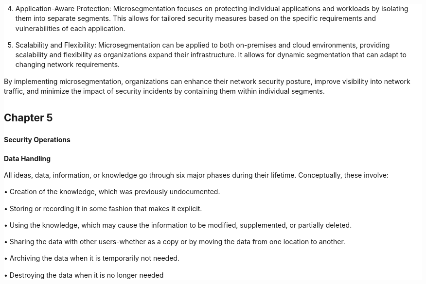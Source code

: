 4. Application-Aware Protection: Microsegmentation focuses on protecting individual applications and workloads by isolating them into separate segments. This allows for tailored security measures based on the specific requirements and vulnerabilities of each application.

5. Scalability and Flexibility: Microsegmentation can be applied to both on-premises and cloud environments, providing scalability and flexibility as organizations expand their infrastructure. It allows for dynamic segmentation that can adapt to changing network requirements.

By implementing microsegmentation, organizations can enhance their network security posture, improve visibility into network traffic, and minimize the impact of security incidents by containing them within individual segments.

## Chapter 5

#### **Security Operations**

**Data Handling**

All ideas, data, information, or knowledge go through six major phases during their lifetime.
Conceptually, these involve:

• Creation of the knowledge, which was previously undocumented.

• Storing or recording it in some fashion that makes it explicit.

• Using the knowledge, which may cause the information to be modified, supplemented, or
partially deleted.

• Sharing the data with other users-whether as a copy or by moving the data from one
location to another.

• Archiving the data when it is temporarily not needed.

• Destroying the data when it is no longer needed
